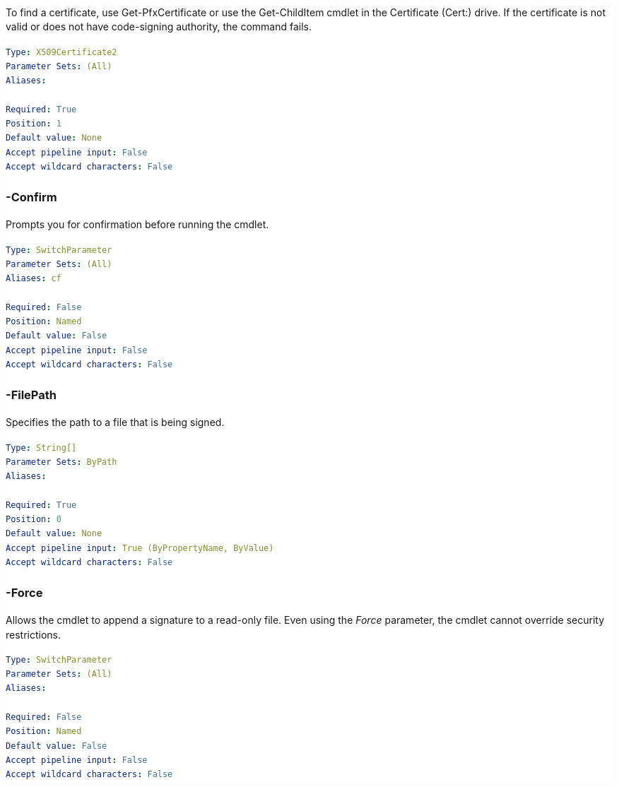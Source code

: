 To find a certificate, use Get-PfxCertificate or use the Get-ChildItem cmdlet in the Certificate (Cert:) drive.
If the certificate is not valid or does not have code-signing authority, the command fails.

```yaml
Type: X509Certificate2
Parameter Sets: (All)
Aliases: 

Required: True
Position: 1
Default value: None
Accept pipeline input: False
Accept wildcard characters: False
```

### -Confirm
Prompts you for confirmation before running the cmdlet.

```yaml
Type: SwitchParameter
Parameter Sets: (All)
Aliases: cf

Required: False
Position: Named
Default value: False
Accept pipeline input: False
Accept wildcard characters: False
```

### -FilePath
Specifies the path to a file that is being signed.

```yaml
Type: String[]
Parameter Sets: ByPath
Aliases: 

Required: True
Position: 0
Default value: None
Accept pipeline input: True (ByPropertyName, ByValue)
Accept wildcard characters: False
```

### -Force
Allows the cmdlet to append a signature to a read-only file.
Even using the *Force* parameter, the cmdlet cannot override security restrictions.

```yaml
Type: SwitchParameter
Parameter Sets: (All)
Aliases: 

Required: False
Position: Named
Default value: False
Accept pipeline input: False
Accept wildcard characters: False
```
